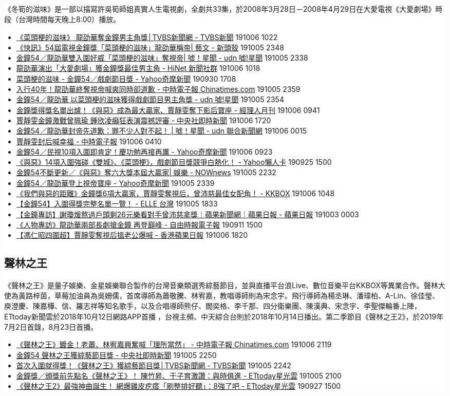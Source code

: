 《冬筍的滋味》是一部以描寫許吳筍師姐真實人生電視劇，全劇共33集，於2008年3月28日－2008年4月29日在大愛電視《大愛劇場》時段（台灣時間每天晚上8:00）播放。
- [《菜頭梗的滋味》 龍劭華奪金鐘男主角獎│TVBS新聞網 - TVBS新聞](https://news.tvbs.com.tw/entertainment/1212376 "《菜頭梗的滋味》 龍劭華奪金鐘男主角獎│TVBS新聞網 - TVBS新聞") 191006 1022
- [《快訊》54屆電視金鐘獎「菜頭梗的滋味」龍劭華稱帝| 藝文 - 新頭殼](https://newtalk.tw/news/view/2019-10-05/307911 "《快訊》54屆電視金鐘獎「菜頭梗的滋味」龍劭華稱帝| 藝文 - 新頭殼") 191005 2348
- [金鐘54／龍劭華雙入圍好威「菜頭梗的滋味」奪視帝| 噓！星聞 - udn 噓!星聞](https://stars.udn.com/star/story/10091/4085866 "金鐘54／龍劭華雙入圍好威「菜頭梗的滋味」奪視帝| 噓！星聞 - udn 噓!星聞") 191005 2338
- [龍劭華演出「大愛劇場」獲金鐘獎最佳男主角 - HiNet 新聞社群](https://times.hinet.net/news/22591162 "龍劭華演出「大愛劇場」獲金鐘獎最佳男主角 - HiNet 新聞社群") 191006 1018
- [菜頭梗的滋味 - 金鐘54／戲劇節目獎 - Yahoo奇摩新聞](https://tw.news.yahoo.com/video/%E8%8F%9C%E9%A0%AD%E6%A2%97%E7%9A%84%E6%BB%8B%E5%91%B3-%E9%87%91%E9%90%9854-%E6%88%B2%E5%8A%87%E7%AF%80%E7%9B%AE%E7%8D%8E-090800221.html "菜頭梗的滋味 - 金鐘54／戲劇節目獎 - Yahoo奇摩新聞") 190930 1708
- [入行40年！龍劭華終奪視帝喊爽同時卻道歉 - 中時電子報 Chinatimes.com](https://www.chinatimes.com/realtimenews/20191005004028-260404 "入行40年！龍劭華終奪視帝喊爽同時卻道歉 - 中時電子報 Chinatimes.com") 191005 2359
- [金鐘54／龍劭華 以菜頭梗的滋味獲得戲劇節目男主角獎 - udn 噓!星聞](https://stars.udn.com/star/story/10091/4088623 "金鐘54／龍劭華 以菜頭梗的滋味獲得戲劇節目男主角獎 - udn 噓!星聞") 191005 2354
- [金鐘獎得獎名單出爐！《與惡》成為最大贏家、賈靜雯奪下影后寶座 - 經理人月刊](https://www.managertoday.com.tw/articles/view/58463 "金鐘獎得獎名單出爐！《與惡》成為最大贏家、賈靜雯奪下影后寶座 - 經理人月刊") 191006 0941
- [賈靜雯金鐘激戰曾珮瑜 鍾欣凌癲狂表演震撼評審 - 中央社即時新聞](https://www.cna.com.tw/news/firstnews/201910060152.aspx "賈靜雯金鐘激戰曾珮瑜 鍾欣凌癲狂表演震撼評審 - 中央社即時新聞") 191006 1720
- [金鐘54／龍劭華封帝先道歉：罪不少人對不起！ | 噓！星聞 - udn 聯合新聞網](https://stars.udn.com/star/story/10091/4088677?from=udn-ch1_breaknews-1-cate8-news "金鐘54／龍劭華封帝先道歉：罪不少人對不起！ | 噓！星聞 - udn 聯合新聞網") 191006 0015
- [賈靜雯封后喊幸福 - 中時電子報](https://www.chinatimes.com/newspapers/20191006000504-260112 "賈靜雯封后喊幸福 - 中時電子報") 191006 0410
- [金鐘54／民視10項入圍即肯定！慶功勉再接再厲 - Yahoo奇摩新聞](https://tw.news.yahoo.com/%E9%87%91%E9%90%9854-%E6%B0%91%E8%A6%9610%E9%A0%85%E5%85%A5%E5%9C%8D%E5%8D%B3%E8%82%AF%E5%AE%9A-%E6%85%B6%E5%8A%9F%E5%8B%89%E5%86%8D%E6%8E%A5%E5%86%8D%E5%8E%B2-012311002.html "金鐘54／民視10項入圍即肯定！慶功勉再接再厲 - Yahoo奇摩新聞") 191006 0923
- [《與惡》14項入圍強碰《雙城》、《菜頭梗》，戲劇節目獎競爭白熱化！ - Yahoo懶人卡](https://tw.youcard.yahoo.com/cardstack/a73ac8c0-dfab-11e9-8f9e-c5a6ffba958d/%E3%80%8A%E8%88%87%E6%83%A1%E3%80%8B14%E9%A0%85%E5%85%A5%E5%9C%8D%E5%BC%B7%E7%A2%B0%E3%80%8A%E9%9B%99%E5%9F%8E%E3%80%8B%E3%80%81%E3%80%8A%E8%8F%9C%E9%A0%AD%E6%A2%97%E3%80%8B%EF%BC%8C%E6%88%B2%E5%8A%87%E7%AF%80%E7%9B%AE%E7%8D%8E%E7%AB%B6%E7%88%AD%E7%99%BD%E7%86%B1%E5%8C%96%EF%BC%81 "《與惡》14項入圍強碰《雙城》、《菜頭梗》，戲劇節目獎競爭白熱化！ - Yahoo懶人卡") 190925 1500
- [金鐘54不斷更新／《與惡》奪六大獎本屆大贏家| 娛樂 - NOWnews](https://www.nownews.com/news/20191005/3672691/ "金鐘54不斷更新／《與惡》奪六大獎本屆大贏家| 娛樂 - NOWnews") 191005 2232
- [金鐘54／龍劭華登上視帝寶座 - Yahoo奇摩新聞](https://tw.news.yahoo.com/%E9%87%91%E9%90%9854-%E9%BE%8D%E5%8A%AD%E8%8F%AF%E7%99%BB%E4%B8%8A%E8%A6%96%E5%B8%9D%E5%AF%B6%E5%BA%A7-153957309.html "金鐘54／龍劭華登上視帝寶座 - Yahoo奇摩新聞") 191005 2339
- [《我們與惡的距離》金鐘獎6項大贏家，賈靜雯奪視后，曾沛慈最佳女配角！ - KKBOX](https://www.kkbox.com/tw/tc/column/showbiz-0-8310-1.html "《我們與惡的距離》金鐘獎6項大贏家，賈靜雯奪視后，曾沛慈最佳女配角！ - KKBOX") 191006 1048
- [【金鐘54】入圍得獎完整名單一覽！ - ELLE 台灣](https://www.elle.com/tw/entertainment/gossip/g29373576/2019-gba-winners/ "【金鐘54】入圍得獎完整名單一覽！ - ELLE 台灣") 191005 1833
- [【金鐘專訪】謝瓊煖熬過戶頭剩26元樂看對手曾沛慈拿獎｜蘋果新聞網｜蘋果日報 - 蘋果日報](https://tw.appledaily.com/new/realtime/20191003/1642533/ "【金鐘專訪】謝瓊煖熬過戶頭剩26元樂看對手曾沛慈拿獎｜蘋果新聞網｜蘋果日報 - 蘋果日報") 191003 0003
- [《人物專訪》龍劭華兩部長劇搶金鐘 再登巔峰 - 自由時報電子報](https://ent.ltn.com.tw/news/paper/1316873 "《人物專訪》龍劭華兩部長劇搶金鐘 再登巔峰 - 自由時報電子報") 190911 1500
- [【馮仁昭四圍超】賈靜雯奪視后搵老公爆喊 - 香港蘋果日報](https://hk.entertainment.appledaily.com/entertainment/daily/article/20191007/20782178 "【馮仁昭四圍超】賈靜雯奪視后搵老公爆喊 - 香港蘋果日報") 191006 1820

## 聲林之王

《聲林之王》是量子娛樂、金星娛樂聯合製作的台灣音樂類選秀綜藝節目，並與直播平台浪Live、數位音樂平台KKBOX等異業合作。聲林大使為黃路梓茵，草莓加油員為吳姍儒，首席導師為蕭敬騰、林宥嘉，教唱導師則為宋念宇。飛行導師為楊丞琳、潘瑋柏、A-Lin、徐佳瑩、庾澄慶、陳嘉樺、信、羅志祥等知名歌手，以及合唱導師熊仔、閻奕格、李千那、四分衛樂團、陳漢典、宋念宇、李聖傑輪番上陣，ETtoday新聞雲於2018年10月12日網路APP首播 ，台視主頻、中天綜合台則於2018年10月14日播出。第二季節目《聲林之王2》，於2019年7月2日首錄，8月23日首播。
- [《聲林之王》鍍金！老蕭、林宥嘉興奮喊「理所當然」 - 中時電子報 Chinatimes.com](https://www.chinatimes.com/realtimenews/20191006002659-260404 "《聲林之王》鍍金！老蕭、林宥嘉興奮喊「理所當然」 - 中時電子報 Chinatimes.com") 191006 2119
- [金鐘54 聲林之王獲綜藝節目獎 - 中央社即時新聞](https://www.cna.com.tw/news/amov/201910050282.aspx "金鐘54 聲林之王獲綜藝節目獎 - 中央社即時新聞") 191005 2250
- [首次入圍就得獎！《聲林之王》獲綜藝節目獎│TVBS新聞網 - TVBS新聞](https://news.tvbs.com.tw/entertainment/1212300 "首次入圍就得獎！《聲林之王》獲綜藝節目獎│TVBS新聞網 - TVBS新聞") 191005 2242
- [金鐘獎／頒獎前先點名《聲林之王》！ 陳竹昇、于子育激讚：與時俱進 - ETtoday星光雲](https://star.ettoday.net/news/1550366 "金鐘獎／頒獎前先點名《聲林之王》！ 陳竹昇、于子育激讚：與時俱進 - ETtoday星光雲") 191005 2100
- [《聲林之王2》最強神曲誕生！ 網爆雞皮疙瘩「刷整排好聽」：8強了吧 - ETtoday星光雲](https://star.ettoday.net/news/1545043 "《聲林之王2》最強神曲誕生！ 網爆雞皮疙瘩「刷整排好聽」：8強了吧 - ETtoday星光雲") 190927 1500